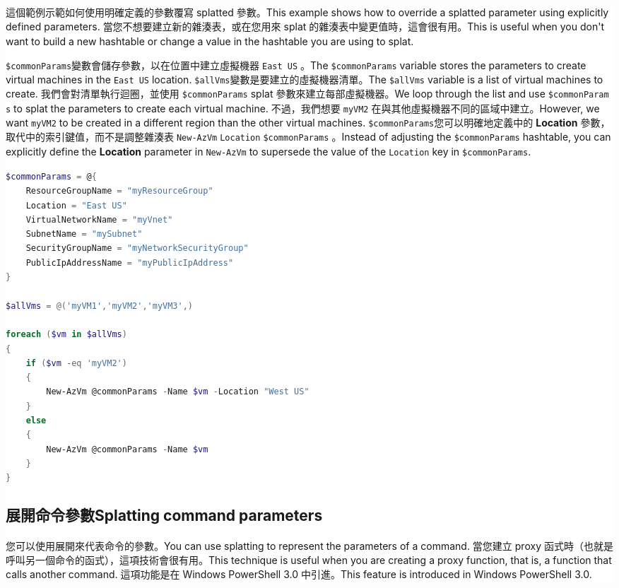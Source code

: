 <span data-ttu-id="666ed-170">這個範例示範如何使用明確定義的參數覆寫 splatted 參數。</span><span class="sxs-lookup"><span data-stu-id="666ed-170">This example shows how to override a splatted parameter using explicitly defined parameters.</span></span> <span data-ttu-id="666ed-171">當您不想要建立新的雜湊表，或在您用來 splat 的雜湊表中變更值時，這會很有用。</span><span class="sxs-lookup"><span data-stu-id="666ed-171">This is useful when you don't want to build a new hashtable or change a value in the hashtable you are using to splat.</span></span>

<span data-ttu-id="666ed-172">`$commonParams`變數會儲存參數，以在位置中建立虛擬機器 `East US` 。</span><span class="sxs-lookup"><span data-stu-id="666ed-172">The `$commonParams` variable stores the parameters to create virtual machines in the `East US` location.</span></span> <span data-ttu-id="666ed-173">`$allVms`變數是要建立的虛擬機器清單。</span><span class="sxs-lookup"><span data-stu-id="666ed-173">The `$allVms` variable is a list of virtual machines to create.</span></span> <span data-ttu-id="666ed-174">我們會對清單執行迴圈，並使用 `$commonParams` splat 參數來建立每部虛擬機器。</span><span class="sxs-lookup"><span data-stu-id="666ed-174">We loop through the list and use `$commonParams` to splat the parameters to create each virtual machine.</span></span> <span data-ttu-id="666ed-175">不過，我們想要 `myVM2` 在與其他虛擬機器不同的區域中建立。</span><span class="sxs-lookup"><span data-stu-id="666ed-175">However, we want `myVM2` to be created in a different region than the other virtual machines.</span></span> <span data-ttu-id="666ed-176">`$commonParams`您可以明確地定義中的 **Location** 參數，取代中的索引鍵值，而不是調整雜湊表 `New-AzVm` `Location` `$commonParams` 。</span><span class="sxs-lookup"><span data-stu-id="666ed-176">Instead of adjusting the `$commonParams` hashtable, you can explicitly define the **Location** parameter in `New-AzVm` to supersede the value of the `Location` key in `$commonParams`.</span></span>

```powershell
$commonParams = @{
    ResourceGroupName = "myResourceGroup"
    Location = "East US"
    VirtualNetworkName = "myVnet"
    SubnetName = "mySubnet"
    SecurityGroupName = "myNetworkSecurityGroup"
    PublicIpAddressName = "myPublicIpAddress"
}

$allVms = @('myVM1','myVM2','myVM3',)

foreach ($vm in $allVms)
{
    if ($vm -eq 'myVM2')
    {
        New-AzVm @commonParams -Name $vm -Location "West US"
    }
    else
    {
        New-AzVm @commonParams -Name $vm
    }
}
```

## <a name="splatting-command-parameters"></a><span data-ttu-id="666ed-177">展開命令參數</span><span class="sxs-lookup"><span data-stu-id="666ed-177">Splatting command parameters</span></span>

<span data-ttu-id="666ed-178">您可以使用展開來代表命令的參數。</span><span class="sxs-lookup"><span data-stu-id="666ed-178">You can use splatting to represent the parameters of a command.</span></span> <span data-ttu-id="666ed-179">當您建立 proxy 函式時（也就是呼叫另一個命令的函式），這項技術會很有用。</span><span class="sxs-lookup"><span data-stu-id="666ed-179">This technique is useful when you are creating a proxy function, that is, a function that calls another command.</span></span> <span data-ttu-id="666ed-180">這項功能是在 Windows PowerShell 3.0 中引進。</span><span class="sxs-lookup"><span data-stu-id="666ed-180">This feature is introduced in Windows PowerShell 3.0.</span></span>
